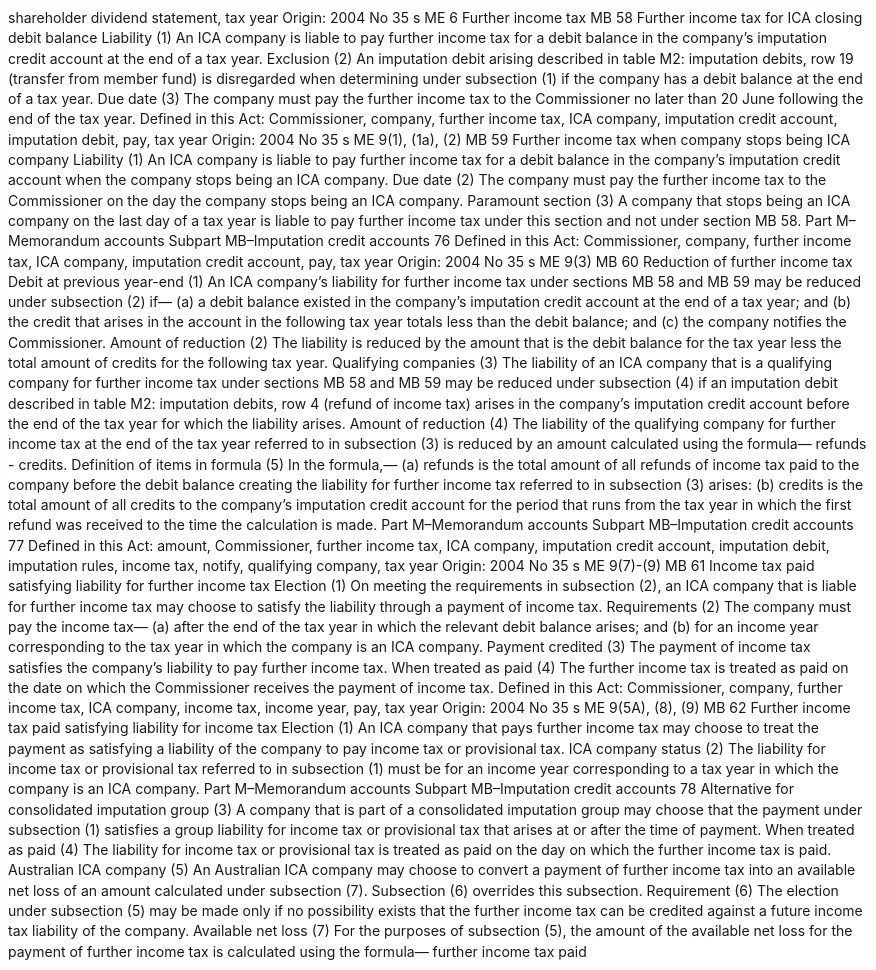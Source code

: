 shareholder dividend statement, tax year Origin: 2004 No 35 s ME 6 Further income tax MB 58 Further income tax for ICA closing debit balance Liability (1) An ICA company is liable to pay further income tax for a debit balance in the company’s imputation credit account at the end of a tax year. Exclusion (2) An imputation debit arising described in table M2: imputation debits, row 19 (transfer from member fund) is disregarded when determining under subsection (1) if the company has a debit balance at the end of a tax year. Due date (3) The company must pay the further income tax to the Commissioner no later than 20 June following the end of the tax year. Defined in this Act: Commissioner, company, further income tax, ICA company, imputation credit account, imputation debit, pay, tax year Origin: 2004 No 35 s ME 9(1), (1a), (2) MB 59 Further income tax when company stops being ICA company Liability (1) An ICA company is liable to pay further income tax for a debit balance in the company’s imputation credit account when the company stops being an ICA company. Due date (2) The company must pay the further income tax to the Commissioner on the day the company stops being an ICA company. Paramount section (3) A company that stops being an ICA company on the last day of a tax year is liable to pay further income tax under this section and not under section MB 58. Part M–Memorandum accounts Subpart MB–Imputation credit accounts 76 Defined in this Act: Commissioner, company, further income tax, ICA company, imputation credit account, pay, tax year Origin: 2004 No 35 s ME 9(3) MB 60 Reduction of further income tax Debit at previous year-end (1) An ICA company’s liability for further income tax under sections MB 58 and MB 59 may be reduced under subsection (2) if— (a) a debit balance existed in the company’s imputation credit account at the end of a tax year; and (b) the credit that arises in the account in the following tax year totals less than the debit balance; and (c) the company notifies the Commissioner. Amount of reduction (2) The liability is reduced by the amount that is the debit balance for the tax year less the total amount of credits for the following tax year. Qualifying companies (3) The liability of an ICA company that is a qualifying company for further income tax under sections MB 58 and MB 59 may be reduced under subsection (4) if an imputation debit described in table M2: imputation debits, row 4 (refund of income tax) arises in the company’s imputation credit account before the end of the tax year for which the liability arises. Amount of reduction (4) The liability of the qualifying company for further income tax at the end of the tax year referred to in subsection (3) is reduced by an amount calculated using the formula— refunds - credits. Definition of items in formula (5) In the formula,— (a) refunds is the total amount of all refunds of income tax paid to the company before the debit balance creating the liability for further income tax referred to in subsection (3) arises: (b) credits is the total amount of all credits to the company’s imputation credit account for the period that runs from the tax year in which the first refund was received to the time the calculation is made. Part M–Memorandum accounts Subpart MB–Imputation credit accounts 77 Defined in this Act: amount, Commissioner, further income tax, ICA company, imputation credit account, imputation debit, imputation rules, income tax, notify, qualifying company, tax year Origin: 2004 No 35 s ME 9(7)-(9) MB 61 Income tax paid satisfying liability for further income tax Election (1) On meeting the requirements in subsection (2), an ICA company that is liable for further income tax may choose to satisfy the liability through a payment of income tax. Requirements (2) The company must pay the income tax— (a) after the end of the tax year in which the relevant debit balance arises; and (b) for an income year corresponding to the tax year in which the company is an ICA company. Payment credited (3) The payment of income tax satisfies the company’s liability to pay further income tax. When treated as paid (4) The further income tax is treated as paid on the date on which the Commissioner receives the payment of income tax. Defined in this Act: Commissioner, company, further income tax, ICA company, income tax, income year, pay, tax year Origin: 2004 No 35 s ME 9(5A), (8), (9) MB 62 Further income tax paid satisfying liability for income tax Election (1) An ICA company that pays further income tax may choose to treat the payment as satisfying a liability of the company to pay income tax or provisional tax. ICA company status (2) The liability for income tax or provisional tax referred to in subsection (1) must be for an income year corresponding to a tax year in which the company is an ICA company. Part M–Memorandum accounts Subpart MB–Imputation credit accounts 78 Alternative for consolidated imputation group (3) A company that is part of a consolidated imputation group may choose that the payment under subsection (1) satisfies a group liability for income tax or provisional tax that arises at or after the time of payment. When treated as paid (4) The liability for income tax or provisional tax is treated as paid on the day on which the further income tax is paid. Australian ICA company (5) An Australian ICA company may choose to convert a payment of further income tax into an available net loss of an amount calculated under subsection (7). Subsection (6) overrides this subsection. Requirement (6) The election under subsection (5) may be made only if no possibility exists that the further income tax can be credited against a future income tax liability of the company. Available net loss (7) For the purposes of subsection (5), the amount of the available net loss for the payment of further income tax is calculated using the formula— further income tax paid